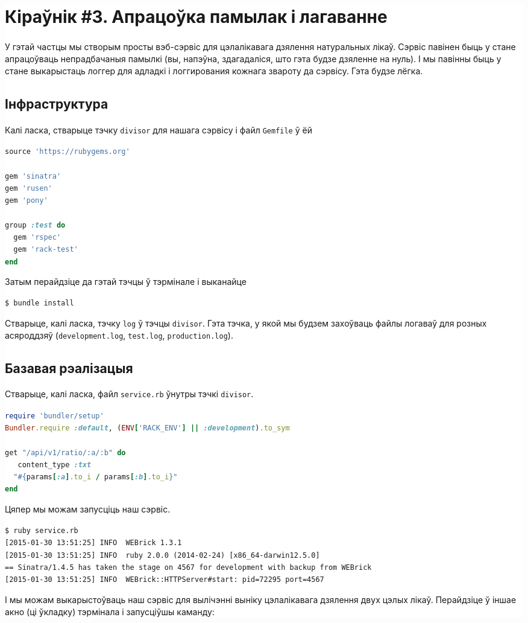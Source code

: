 Кіраўнік #3. Апрацоўка памылак і лагаванне
==========================================

У гэтай частцы мы створым просты вэб-сэрвіс для цэлалікавага дзялення натуральных лікаў. Сэрвіс павінен быць у стане апрацоўваць непрадбачаныя памылкі (вы, напэўна, здагадаліся, што гэта будзе дзяленне на нуль). І мы павінны быць у стане выкарыстаць логгер для адладкі і логгирования кожнага звароту да сэрвісу. Гэта будзе лёгка.

## <a name="infrastructure"></a>Інфраструктура

Калі ласка, стварыце тэчку `divisor` для нашага сэрвісу і файл `Gemfile` ў ёй

```ruby
source 'https://rubygems.org'

gem 'sinatra'
gem 'rusen'
gem 'pony'

group :test do
  gem 'rspec'
  gem 'rack-test'
end
```

Затым перайдзіце да гэтай тэчцы ў тэрмінале і выканайце

    $ bundle install

Стварыце, калі ласка, тэчку `log` ў тэчцы `divisor`. Гэта тэчка, у якой мы будзем захоўваць файлы логаваў для розных асяроддзяў (`development.log`, `test.log`, `production.log`).

## <a name="basic-implementation"></a>Базавая рэалізацыя

Стварыце, калі ласка, файл `service.rb` ўнутры тэчкі `divisor`.

```ruby
require 'bundler/setup'
Bundler.require :default, (ENV['RACK_ENV'] || :development).to_sym

get "/api/v1/ratio/:a/:b" do
   content_type :txt
  "#{params[:a].to_i / params[:b].to_i}"
end
```

Цяпер мы можам запусціць наш сэрвіс.

    $ ruby service.rb
    [2015-01-30 13:51:25] INFO  WEBrick 1.3.1
    [2015-01-30 13:51:25] INFO  ruby 2.0.0 (2014-02-24) [x86_64-darwin12.5.0]
    == Sinatra/1.4.5 has taken the stage on 4567 for development with backup from WEBrick
    [2015-01-30 13:51:25] INFO  WEBrick::HTTPServer#start: pid=72295 port=4567

І мы можам выкарыстоўваць наш сэрвіс для вылічэнні выніку цэлалікавага дзялення двух цэлых лікаў. Перайдзіце ў іншае акно (ці ўкладку) тэрмінала і запусціўшы каманду:
